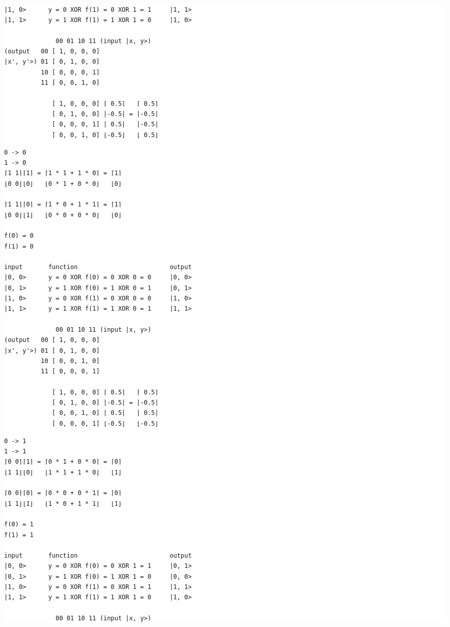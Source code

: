 ```
|1, 0>      y = 0 XOR f(1) = 0 XOR 1 = 1     |1, 1>
|1, 1>      y = 1 XOR f(1) = 1 XOR 1 = 0     |1, 0>

              00 01 10 11 (input |x, y>)
(output   00 [ 1, 0, 0, 0]
|x', y'>) 01 [ 0, 1, 0, 0]
          10 [ 0, 0, 0, 1]
          11 [ 0, 0, 1, 0]

             [ 1, 0, 0, 0] ⌈ 0.5⌉   ⌈ 0.5⌉
             [ 0, 1, 0, 0] |-0.5| = |-0.5|
             [ 0, 0, 0, 1] | 0.5|   |-0.5|
             [ 0, 0, 1, 0] ⌊-0.5⌋   ⌊ 0.5⌋
```

```
0 -> 0
1 -> 0
⌈1 1⌉⌈1⌉ = ⌈1 * 1 + 1 * 0⌉ = ⌈1⌉
⌊0 0⌋⌊0⌋   ⌊0 * 1 + 0 * 0⌋   ⌊0⌋

⌈1 1⌉⌈0⌉ = ⌈1 * 0 + 1 * 1⌉ = ⌈1⌉
⌊0 0⌋⌊1⌋   ⌊0 * 0 + 0 * 0⌋   ⌊0⌋

f(0) = 0
f(1) = 0

input       function                         output
|0, 0>      y = 0 XOR f(0) = 0 XOR 0 = 0     |0, 0>
|0, 1>      y = 1 XOR f(0) = 1 XOR 0 = 1     |0, 1>
|1, 0>      y = 0 XOR f(1) = 0 XOR 0 = 0     |1, 0>
|1, 1>      y = 1 XOR f(1) = 1 XOR 0 = 1     |1, 1>

              00 01 10 11 (input |x, y>)
(output   00 [ 1, 0, 0, 0]
|x', y'>) 01 [ 0, 1, 0, 0]
          10 [ 0, 0, 1, 0]
          11 [ 0, 0, 0, 1]

             [ 1, 0, 0, 0] ⌈ 0.5⌉   ⌈ 0.5⌉
             [ 0, 1, 0, 0] |-0.5| = |-0.5|
             [ 0, 0, 1, 0] | 0.5|   | 0.5|
             [ 0, 0, 0, 1] ⌊-0.5⌋   ⌊-0.5⌋
```

```
0 -> 1
1 -> 1
⌈0 0⌉⌈1⌉ = ⌈0 * 1 + 0 * 0⌉ = ⌈0⌉
⌊1 1⌋⌊0⌋   ⌊1 * 1 + 1 * 0⌋   ⌊1⌋

⌈0 0⌉⌈0⌉ = ⌈0 * 0 + 0 * 1⌉ = ⌈0⌉
⌊1 1⌋⌊1⌋   ⌊1 * 0 + 1 * 1⌋   ⌊1⌋

f(0) = 1
f(1) = 1

input       function                         output
|0, 0>      y = 0 XOR f(0) = 0 XOR 1 = 1     |0, 1>
|0, 1>      y = 1 XOR f(0) = 1 XOR 1 = 0     |0, 0>
|1, 0>      y = 0 XOR f(1) = 0 XOR 1 = 1     |1, 1>
|1, 1>      y = 1 XOR f(1) = 1 XOR 1 = 0     |1, 0>

              00 01 10 11 (input |x, y>)
```